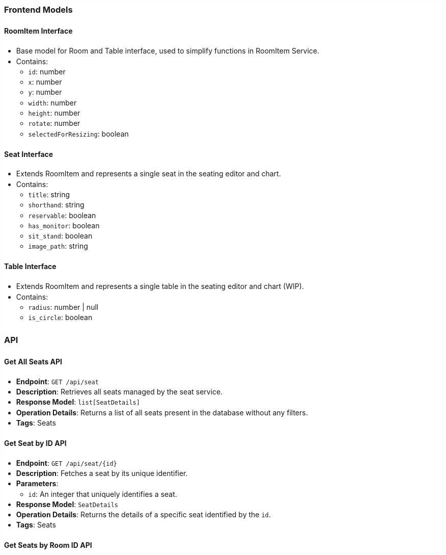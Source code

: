 ### Frontend Models

#### RoomItem Interface

- Base model for Room and Table interface, used to simplify functions in RoomItem Service.
- Contains:
  - `id`: number
  - `x`: number
  - `y`: number
  - `width`: number
  - `height`: number
  - `rotate`: number
  - `selectedForResizing`: boolean

#### Seat Interface

- Extends RoomItem and represents a single seat in the seating editor and chart.
- Contains:
  - `title`: string
  - `shorthand`: string
  - `reservable`: boolean
  - `has_monitor`: boolean
  - `sit_stand`: boolean
  - `image_path`: string

#### Table Interface

- Extends RoomItem and represents a single table in the seating editor and chart (WIP).
- Contains:
  - `radius`: number | null
  - `is_circle`: boolean

### API

#### Get All Seats API

- **Endpoint**: `GET /api/seat`
- **Description**: Retrieves all seats managed by the seat service.
- **Response Model**: `list[SeatDetails]`
- **Operation Details**: Returns a list of all seats present in the database without any filters.
- **Tags**: Seats

#### Get Seat by ID API

- **Endpoint**: `GET /api/seat/{id}`
- **Description**: Fetches a seat by its unique identifier.
- **Parameters**:
  - `id`: An integer that uniquely identifies a seat.
- **Response Model**: `SeatDetails`
- **Operation Details**: Returns the details of a specific seat identified by the `id`.
- **Tags**: Seats

#### Get Seats by Room ID API
